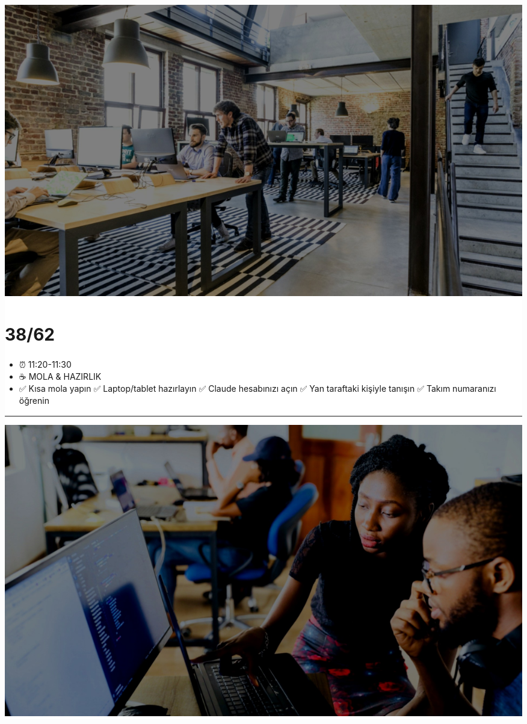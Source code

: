 ![bg right:40%](../images/slide-38-1.jpg)

# 38/62

- ⏰ 11:20-11:30
- ☕ MOLA & HAZIRLIK
- ✅ Kısa mola yapın ✅ Laptop/tablet hazırlayın ✅ Claude hesabınızı açın ✅ Yan taraftaki kişiyle tanışın ✅ Takım numaranızı öğrenin

---



![bg right:40%](../images/slide-39-1.jpg)
